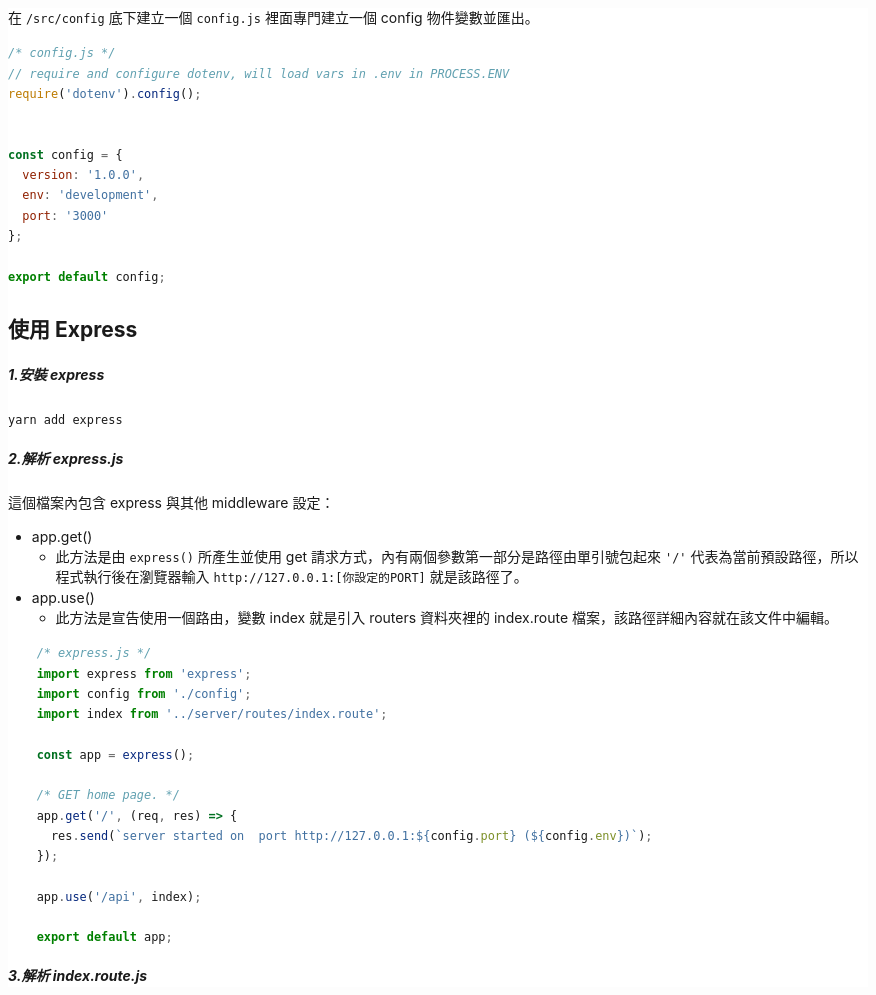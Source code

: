 在 `/src/config` 底下建立一個 `config.js` 裡面專門建立一個 config  物件變數並匯出。

```js
/* config.js */
// require and configure dotenv, will load vars in .env in PROCESS.ENV
require('dotenv').config();


const config = {
  version: '1.0.0',
  env: 'development',
  port: '3000'
};

export default config;
```


## 使用 Express

##### 1.安裝 express
  ```bash
  yarn add express
  ```
##### 2.解析 express.js

   這個檔案內包含 express 與其他 middleware 設定：

  - app.get()
    - 此方法是由 `express()` 所產生並使用 get 請求方式，內有兩個參數第一部分是路徑由單引號包起來 `'/'` 代表為當前預設路徑，所以程式執行後在瀏覽器輸入 `http://127.0.0.1:[你設定的PORT]` 就是該路徑了。
  - app.use()
    - 此方法是宣告使用一個路由，變數 index 就是引入 routers 資料夾裡的  index.route 檔案，該路徑詳細內容就在該文件中編輯。

  ```js
      /* express.js */
      import express from 'express';
      import config from './config';
      import index from '../server/routes/index.route';

      const app = express();

      /* GET home page. */
      app.get('/', (req, res) => {
        res.send(`server started on  port http://127.0.0.1:${config.port} (${config.env})`);
      });

      app.use('/api', index);

      export default app;
  ```

##### 3.解析 index.route.js
